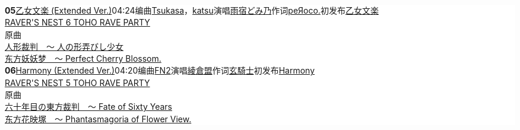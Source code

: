 <tr><td id="5" class="infoRD"><b>05</b></td><td id="乙女文楽_(Extended_Ver.)" colspan="2" class="title"><span class="new" title="（歌词页面不存在）"><a href="/index.php?title=%E6%AD%8C%E8%AF%8D:%E4%B9%99%E5%A5%B3%E6%96%87%E6%A5%BD&amp;boilerplate=模板:页面模板/曲目歌词&amp;action=edit">乙女文楽 (Extended Ver.)</a></span><span class="thcsearchlinks"><a rel="nofollow" class="external text" href="https://cd.thwiki.cc?arrange=Tsukasa，katsu&amp;vocal=雨宿どみ乃&amp;lyric=peЯoco.&amp;ogmusic=人形裁判　～ 人の形弄びし少女&amp;fromwiki=RAVER'S_NEST_BEST_2017_TOHO_HYPER_RAVE"><span title="搜索相似同人曲"></span></a></span></td><td class="time">04:24</td></tr><tr><td class="left"></td><td class="label">编曲</td><td class="text" colspan="2"><a href="./Tsukasa.md" title="Tsukasa">Tsukasa</a>，<a href="./katsu.md" title="katsu">katsu</a><span class="thcsearchlinks"><a rel="nofollow" class="external text" href="https://cd.thwiki.cc?arrange=，Tsukasa，katsu&amp;fromwiki=RAVER'S_NEST_BEST_2017_TOHO_HYPER_RAVE"><span></span></a></span></td></tr><tr><td class="left"></td><td class="label">演唱</td><td class="text" colspan="2"><a href="./雨宿どみ乃.md" title="雨宿どみ乃">雨宿どみ乃</a><span class="thcsearchlinks"><a rel="nofollow" class="external text" href="https://cd.thwiki.cc?vocal=雨宿どみ乃&amp;fromwiki=RAVER'S_NEST_BEST_2017_TOHO_HYPER_RAVE"><span></span></a></span></td></tr><tr><td class="left"></td><td class="label">作词</td><td class="text" colspan="2"><a href="./peЯoco..md" title="peЯoco.">peЯoco.</a><span class="thcsearchlinks"><a rel="nofollow" class="external text" href="https://cd.thwiki.cc?lyric=peЯoco.&amp;fromwiki=RAVER'S_NEST_BEST_2017_TOHO_HYPER_RAVE"><span></span></a></span></td></tr><tr><td class="left"></td><td class="label">初发布</td><td class="text" colspan="2"><a href="/RAVER%27S_NEST_6_TOHO_RAVE_PARTY#2" title="RAVER&#39;S NEST 6 TOHO RAVE PARTY">乙女文楽</a><div class="source"><a href="./RAVER'S_NEST_6_TOHO_RAVE_PARTY.md" title="RAVER&#39;S NEST 6 TOHO RAVE PARTY">RAVER'S NEST 6 TOHO RAVE PARTY</a></div></td></tr><tr><td class="left"></td><td class="label">原曲</td><td class="text" colspan="2"><span class="thcsearchlinks"><a rel="nofollow" class="external text" href="https://cd.thwiki.cc?ogmusic=人形裁判　～ 人の形弄びし少女&amp;fromwiki=RAVER'S_NEST_BEST_2017_TOHO_HYPER_RAVE"><span></span></a></span><div class="ogmusic"><a href="/%E4%BA%BA%E5%BD%A2%E8%A3%81%E5%88%A4_%EF%BD%9E_%E4%BA%BA%E3%81%AE%E5%BD%A2%E5%BC%84%E3%81%B3%E3%81%97%E5%B0%91%E5%A5%B3" class="mw-redirect" title="人形裁判 ～ 人の形弄びし少女">人形裁判　～ 人の形弄びし少女</a></div><div class="source"><a href="/%E4%B8%9C%E6%96%B9%E5%A6%96%E5%A6%96%E6%A2%A6_%EF%BD%9E_Perfect_Cherry_Blossom." class="mw-redirect" title="东方妖妖梦 ～ Perfect Cherry Blossom.">东方妖妖梦　～ Perfect Cherry Blossom.</a></div></td></tr>
<tr><td id="6" class="infoRD"><b>06</b></td><td id="Harmony_(Extended_Ver.)" colspan="2" class="title"><a href="./歌词-Harmony（DiGiTAL_WiNG）.md" title="歌词:Harmony（DiGiTAL WiNG）">Harmony (Extended Ver.)</a><span class="thcsearchlinks"><a rel="nofollow" class="external text" href="https://cd.thwiki.cc?arrange=FN2&amp;vocal=綾倉盟&amp;lyric=玄騎士&amp;ogmusic=六十年目の東方裁判　～ Fate of Sixty Years&amp;fromwiki=RAVER'S_NEST_BEST_2017_TOHO_HYPER_RAVE"><span title="搜索相似同人曲"></span></a></span></td><td class="time">04:20</td></tr><tr><td class="left"></td><td class="label">编曲</td><td class="text" colspan="2"><a href="./FN2.md" title="FN2">FN2</a><span class="thcsearchlinks"><a rel="nofollow" class="external text" href="https://cd.thwiki.cc?arrange=，FN2&amp;fromwiki=RAVER'S_NEST_BEST_2017_TOHO_HYPER_RAVE"><span></span></a></span></td></tr><tr><td class="left"></td><td class="label">演唱</td><td class="text" colspan="2"><a href="./綾倉盟.md" title="綾倉盟">綾倉盟</a><span class="thcsearchlinks"><a rel="nofollow" class="external text" href="https://cd.thwiki.cc?vocal=綾倉盟&amp;fromwiki=RAVER'S_NEST_BEST_2017_TOHO_HYPER_RAVE"><span></span></a></span></td></tr><tr><td class="left"></td><td class="label">作词</td><td class="text" colspan="2"><a href="/index.php?title=%E7%8E%84%E9%A8%8E%E5%A3%AB&amp;action=edit&amp;redlink=1" class="new" title="玄騎士（页面不存在）">玄騎士</a><span class="thcsearchlinks"><a rel="nofollow" class="external text" href="https://cd.thwiki.cc?lyric=玄騎士&amp;fromwiki=RAVER'S_NEST_BEST_2017_TOHO_HYPER_RAVE"><span></span></a></span></td></tr><tr><td class="left"></td><td class="label">初发布</td><td class="text" colspan="2"><a href="/RAVER%27S_NEST_5_TOHO_RAVE_PARTY#6" title="RAVER&#39;S NEST 5 TOHO RAVE PARTY">Harmony</a><div class="source"><a href="./RAVER'S_NEST_5_TOHO_RAVE_PARTY.md" title="RAVER&#39;S NEST 5 TOHO RAVE PARTY">RAVER'S NEST 5 TOHO RAVE PARTY</a></div></td></tr><tr><td class="left"></td><td class="label">原曲</td><td class="text" colspan="2"><span class="thcsearchlinks"><a rel="nofollow" class="external text" href="https://cd.thwiki.cc?ogmusic=六十年目の東方裁判　～ Fate of Sixty Years&amp;fromwiki=RAVER'S_NEST_BEST_2017_TOHO_HYPER_RAVE"><span></span></a></span><div class="ogmusic"><a href="/%E5%85%AD%E5%8D%81%E5%B9%B4%E7%9B%AE%E3%81%AE%E6%9D%B1%E6%96%B9%E8%A3%81%E5%88%A4_%EF%BD%9E_Fate_of_Sixty_Years" class="mw-redirect" title="六十年目の東方裁判 ～ Fate of Sixty Years">六十年目の東方裁判　～ Fate of Sixty Years</a></div><div class="source"><a href="/%E4%B8%9C%E6%96%B9%E8%8A%B1%E6%98%A0%E5%A1%9A_%EF%BD%9E_Phantasmagoria_of_Flower_View." class="mw-redirect" title="东方花映塚 ～ Phantasmagoria of Flower View.">东方花映塚　～ Phantasmagoria of Flower View.</a></div></td></tr>
